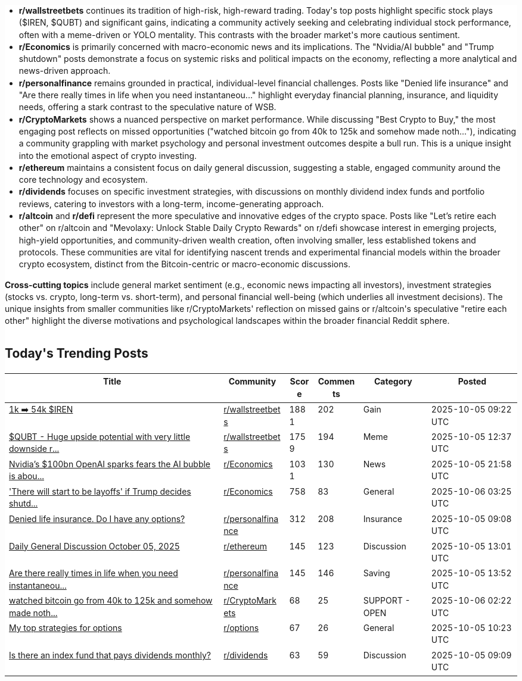 *   **r/wallstreetbets** continues its tradition of high-risk, high-reward trading. Today's top posts highlight specific stock plays ($IREN, $QUBT) and significant gains, indicating a community actively seeking and celebrating individual stock performance, often with a meme-driven or YOLO mentality. This contrasts with the broader market's more cautious sentiment.
*   **r/Economics** is primarily concerned with macro-economic news and its implications. The "Nvidia/AI bubble" and "Trump shutdown" posts demonstrate a focus on systemic risks and political impacts on the economy, reflecting a more analytical and news-driven approach.
*   **r/personalfinance** remains grounded in practical, individual-level financial challenges. Posts like "Denied life insurance" and "Are there really times in life when you need instantaneou..." highlight everyday financial planning, insurance, and liquidity needs, offering a stark contrast to the speculative nature of WSB.
*   **r/CryptoMarkets** shows a nuanced perspective on market performance. While discussing "Best Crypto to Buy," the most engaging post reflects on missed opportunities ("watched bitcoin go from 40k to 125k and somehow made noth..."), indicating a community grappling with market psychology and personal investment outcomes despite a bull run. This is a unique insight into the emotional aspect of crypto investing.
*   **r/ethereum** maintains a consistent focus on daily general discussion, suggesting a stable, engaged community around the core technology and ecosystem.
*   **r/dividends** focuses on specific investment strategies, with discussions on monthly dividend index funds and portfolio reviews, catering to investors with a long-term, income-generating approach.
*   **r/altcoin** and **r/defi** represent the more speculative and innovative edges of the crypto space. Posts like "Let’s retire each other" on r/altcoin and "Mevolaxy: Unlock Stable Daily Crypto Rewards" on r/defi showcase interest in emerging projects, high-yield opportunities, and community-driven wealth creation, often involving smaller, less established tokens and protocols. These communities are vital for identifying nascent trends and experimental financial models within the broader crypto ecosystem, distinct from the Bitcoin-centric or macro-economic discussions.

**Cross-cutting topics** include general market sentiment (e.g., economic news impacting all investors), investment strategies (stocks vs. crypto, long-term vs. short-term), and personal financial well-being (which underlies all investment decisions). The unique insights from smaller communities like r/CryptoMarkets' reflection on missed gains or r/altcoin's speculative "retire each other" highlight the diverse motivations and psychological landscapes within the broader financial Reddit sphere.

## Today's Trending Posts

| Title | Community | Score | Comments | Category | Posted |
|-------|-----------|-------|----------|----------|--------|
| [1k ➡️ 54k $IREN](https://www.reddit.com/comments/1nyb86g) | [r/wallstreetbets](https://www.reddit.com/r/wallstreetbets) | 1881 | 202 | Gain | 2025-10-05 09:22 UTC |
| [$QUBT - Huge upside potential with very little downside r...](https://www.reddit.com/comments/1nyexfn) | [r/wallstreetbets](https://www.reddit.com/r/wallstreetbets) | 1759 | 194 | Meme | 2025-10-05 12:37 UTC |
| [Nvidia’s $100bn OpenAI sparks fears the AI bubble is abou...](https://www.reddit.com/comments/1nyoxej) | [r/Economics](https://www.reddit.com/r/Economics) | 1031 | 130 | News | 2025-10-05 21:58 UTC |
| [\'There will start to be layoffs\' if Trump decides shutd...](https://www.reddit.com/comments/1nyxhvj) | [r/Economics](https://www.reddit.com/r/Economics) | 758 | 83 | General | 2025-10-06 03:25 UTC |
| [Denied life insurance.&nbsp;Do I have any options?](https://www.reddit.com/comments/1nyaxz6) | [r/personalfinance](https://www.reddit.com/r/personalfinance) | 312 | 208 | Insurance | 2025-10-05 09:08 UTC |
| [Daily General Discussion October 05, 2025](https://www.reddit.com/comments/1nyfcne) | [r/ethereum](https://www.reddit.com/r/ethereum) | 145 | 123 | Discussion | 2025-10-05 13:01 UTC |
| [Are there really times in life when you need instantaneou...](https://www.reddit.com/comments/1nyg8th) | [r/personalfinance](https://www.reddit.com/r/personalfinance) | 145 | 146 | Saving | 2025-10-05 13:52 UTC |
| [watched bitcoin go from 40k to 125k and somehow made noth...](https://www.reddit.com/comments/1nyvt0k) | [r/CryptoMarkets](https://www.reddit.com/r/CryptoMarkets) | 68 | 25 | SUPPORT - OPEN | 2025-10-06 02:22 UTC |
| [My top strategies for options](https://www.reddit.com/comments/1nycfid) | [r/options](https://www.reddit.com/r/options) | 67 | 26 | General | 2025-10-05 10:23 UTC |
| [Is there an index fund that pays dividends monthly?](https://www.reddit.com/comments/1nyay42) | [r/dividends](https://www.reddit.com/r/dividends) | 63 | 59 | Discussion | 2025-10-05 09:09 UTC |
